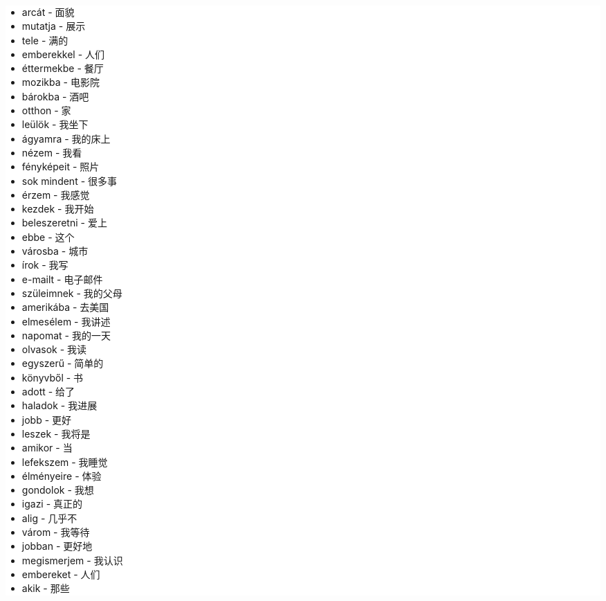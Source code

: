 - arcát - 面貌
- mutatja - 展示
- tele - 满的
- emberekkel - 人们
- éttermekbe - 餐厅
- mozikba - 电影院
- bárokba - 酒吧
- otthon - 家
- leülök - 我坐下
- ágyamra - 我的床上
- nézem - 我看
- fényképeit - 照片
- sok mindent - 很多事
- érzem - 我感觉
- kezdek - 我开始
- beleszeretni - 爱上
- ebbe - 这个
- városba - 城市
- írok - 我写
- e-mailt - 电子邮件
- szüleimnek - 我的父母
- amerikába - 去美国
- elmesélem - 我讲述
- napomat - 我的一天
- olvasok - 我读
- egyszerű - 简单的
- könyvből - 书
- adott - 给了
- haladok - 我进展
- jobb - 更好
- leszek - 我将是
- amikor - 当
- lefekszem - 我睡觉
- élményeire - 体验
- gondolok - 我想
- igazi - 真正的
- alig - 几乎不
- várom - 我等待
- jobban - 更好地
- megismerjem - 我认识
- embereket - 人们
- akik - 那些

